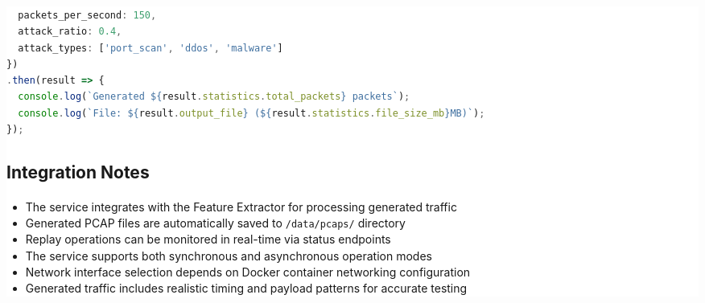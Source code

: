 ```javascript
  packets_per_second: 150,
  attack_ratio: 0.4,
  attack_types: ['port_scan', 'ddos', 'malware']
})
.then(result => {
  console.log(`Generated ${result.statistics.total_packets} packets`);
  console.log(`File: ${result.output_file} (${result.statistics.file_size_mb}MB)`);
});
```

## Integration Notes

- The service integrates with the Feature Extractor for processing generated traffic
- Generated PCAP files are automatically saved to `/data/pcaps/` directory
- Replay operations can be monitored in real-time via status endpoints
- The service supports both synchronous and asynchronous operation modes
- Network interface selection depends on Docker container networking configuration
- Generated traffic includes realistic timing and payload patterns for accurate testing
